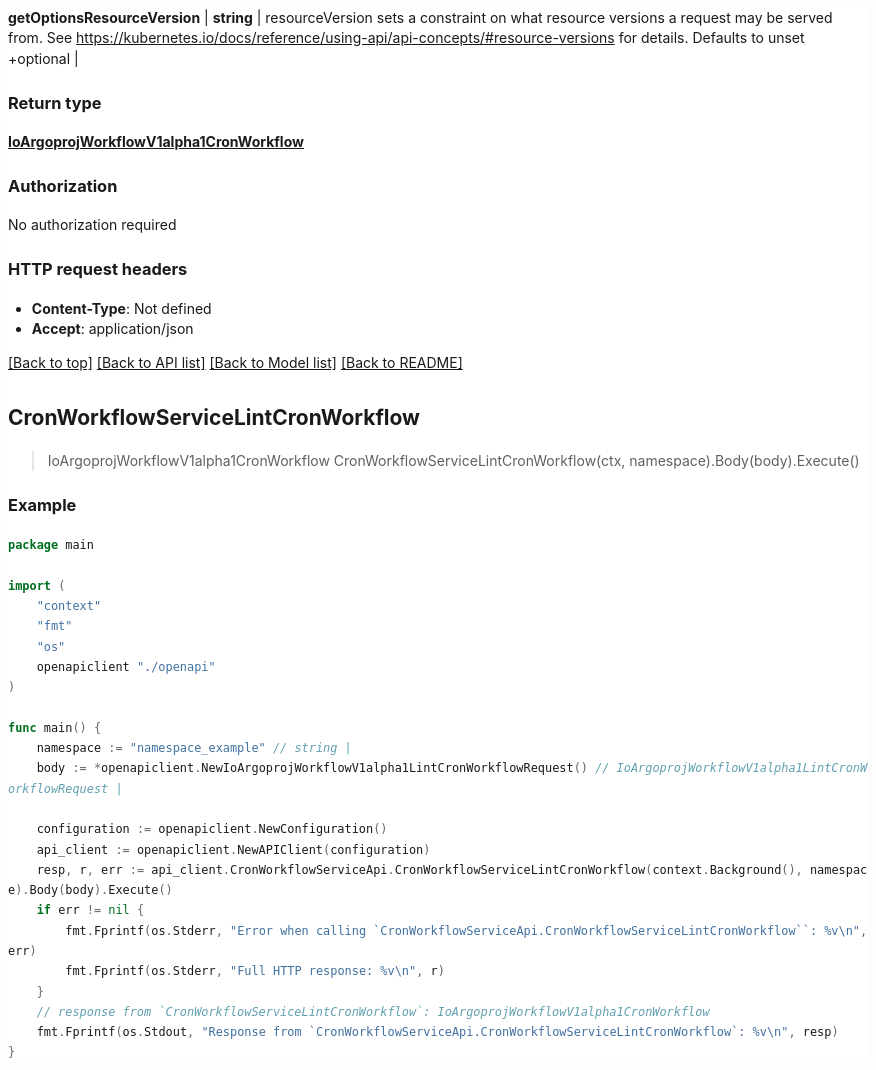 
 **getOptionsResourceVersion** | **string** | resourceVersion sets a constraint on what resource versions a request may be served from. See https://kubernetes.io/docs/reference/using-api/api-concepts/#resource-versions for details.  Defaults to unset +optional | 

### Return type

[**IoArgoprojWorkflowV1alpha1CronWorkflow**](IoArgoprojWorkflowV1alpha1CronWorkflow.md)

### Authorization

No authorization required

### HTTP request headers

- **Content-Type**: Not defined
- **Accept**: application/json

[[Back to top]](#) [[Back to API list]](../README.md#documentation-for-api-endpoints)
[[Back to Model list]](../README.md#documentation-for-models)
[[Back to README]](../README.md)


## CronWorkflowServiceLintCronWorkflow

> IoArgoprojWorkflowV1alpha1CronWorkflow CronWorkflowServiceLintCronWorkflow(ctx, namespace).Body(body).Execute()



### Example

```go
package main

import (
    "context"
    "fmt"
    "os"
    openapiclient "./openapi"
)

func main() {
    namespace := "namespace_example" // string | 
    body := *openapiclient.NewIoArgoprojWorkflowV1alpha1LintCronWorkflowRequest() // IoArgoprojWorkflowV1alpha1LintCronWorkflowRequest | 

    configuration := openapiclient.NewConfiguration()
    api_client := openapiclient.NewAPIClient(configuration)
    resp, r, err := api_client.CronWorkflowServiceApi.CronWorkflowServiceLintCronWorkflow(context.Background(), namespace).Body(body).Execute()
    if err != nil {
        fmt.Fprintf(os.Stderr, "Error when calling `CronWorkflowServiceApi.CronWorkflowServiceLintCronWorkflow``: %v\n", err)
        fmt.Fprintf(os.Stderr, "Full HTTP response: %v\n", r)
    }
    // response from `CronWorkflowServiceLintCronWorkflow`: IoArgoprojWorkflowV1alpha1CronWorkflow
    fmt.Fprintf(os.Stdout, "Response from `CronWorkflowServiceApi.CronWorkflowServiceLintCronWorkflow`: %v\n", resp)
}
```

